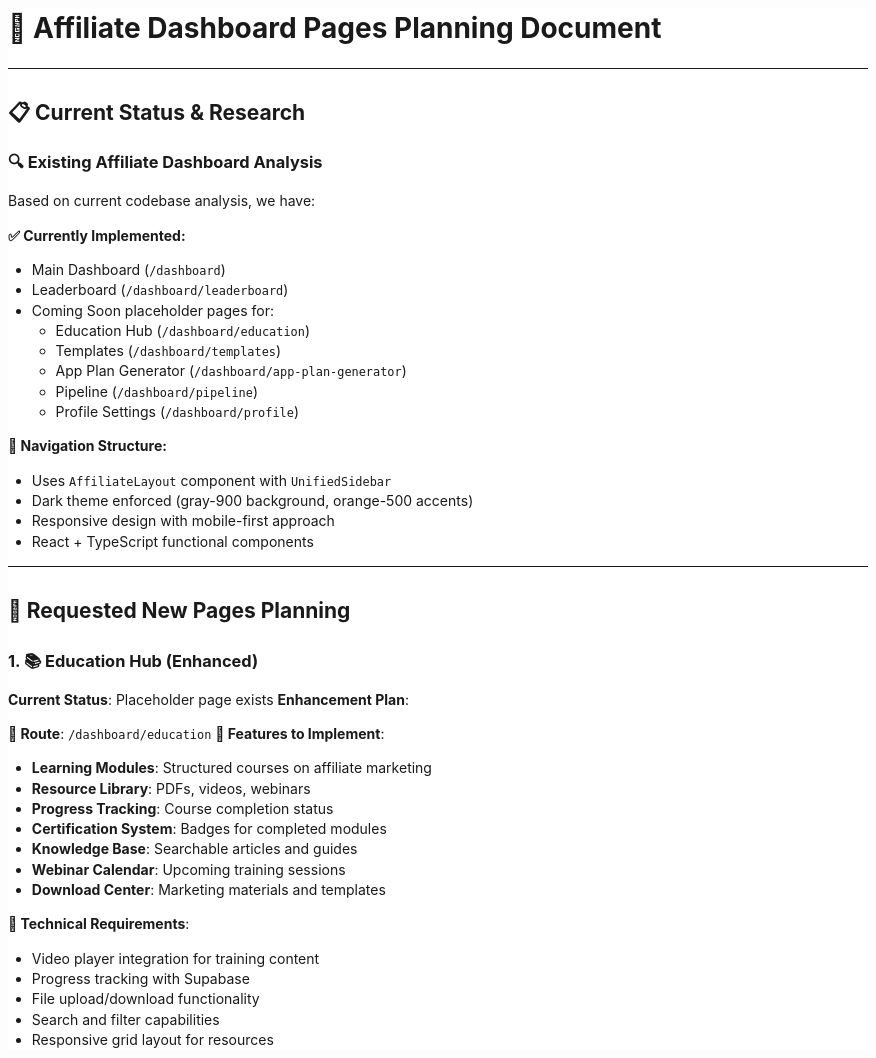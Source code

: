# 🎯 **Affiliate Dashboard Pages Planning Document**

---

## 📋 **Current Status & Research**

### 🔍 **Existing Affiliate Dashboard Analysis**
Based on current codebase analysis, we have:

**✅ Currently Implemented:**
- Main Dashboard (`/dashboard`)
- Leaderboard (`/dashboard/leaderboard`)
- Coming Soon placeholder pages for:
  - Education Hub (`/dashboard/education`)
  - Templates (`/dashboard/templates`)
  - App Plan Generator (`/dashboard/app-plan-generator`)
  - Pipeline (`/dashboard/pipeline`)
  - Profile Settings (`/dashboard/profile`)

**🔧 Navigation Structure:**
- Uses `AffiliateLayout` component with `UnifiedSidebar`
- Dark theme enforced (gray-900 background, orange-500 accents)
- Responsive design with mobile-first approach
- React + TypeScript functional components

---

## 🎯 **Requested New Pages Planning**

### 1. 📚 **Education Hub** (Enhanced)
**Current Status**: Placeholder page exists
**Enhancement Plan**:

**📍 Route**: `/dashboard/education`
**🎯 Features to Implement**:
- **Learning Modules**: Structured courses on affiliate marketing
- **Resource Library**: PDFs, videos, webinars
- **Progress Tracking**: Course completion status
- **Certification System**: Badges for completed modules
- **Knowledge Base**: Searchable articles and guides
- **Webinar Calendar**: Upcoming training sessions
- **Download Center**: Marketing materials and templates

**🔧 Technical Requirements**:
- Video player integration for training content
- Progress tracking with Supabase
- File upload/download functionality
- Search and filter capabilities
- Responsive grid layout for resources
